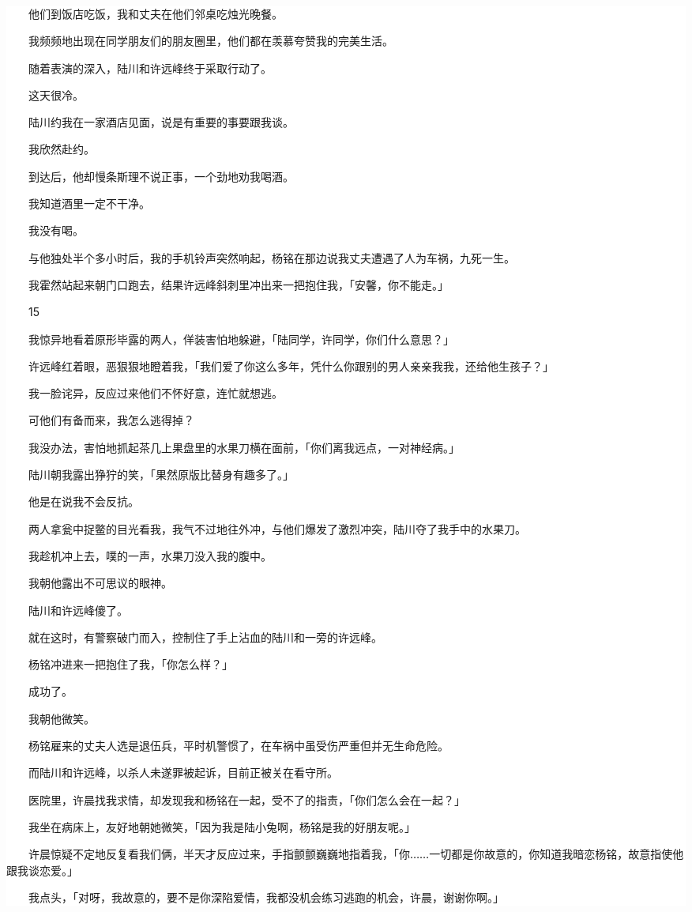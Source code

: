 &emsp;&emsp;他们到饭店吃饭，我和丈夫在他们邻桌吃烛光晚餐。  
  
&emsp;&emsp;我频频地出现在同学朋友们的朋友圈里，他们都在羡慕夸赞我的完美生活。  
  
&emsp;&emsp;随着表演的深入，陆川和许远峰终于采取行动了。  
  
&emsp;&emsp;这天很冷。  
  
&emsp;&emsp;陆川约我在一家酒店见面，说是有重要的事要跟我谈。  
  
&emsp;&emsp;我欣然赴约。  
  
&emsp;&emsp;到达后，他却慢条斯理不说正事，一个劲地劝我喝酒。  
  
&emsp;&emsp;我知道酒里一定不干净。  
  
&emsp;&emsp;我没有喝。  
  
&emsp;&emsp;与他独处半个多小时后，我的手机铃声突然响起，杨铭在那边说我丈夫遭遇了人为车祸，九死一生。  
  
&emsp;&emsp;我霍然站起来朝门口跑去，结果许远峰斜刺里冲出来一把抱住我，「安馨，你不能走。」  
  
&emsp;&emsp;15  
  
&emsp;&emsp;我惊异地看着原形毕露的两人，佯装害怕地躲避，「陆同学，许同学，你们什么意思？」  
  
&emsp;&emsp;许远峰红着眼，恶狠狠地瞪着我，「我们爱了你这么多年，凭什么你跟别的男人亲亲我我，还给他生孩子？」  
  
&emsp;&emsp;我一脸诧异，反应过来他们不怀好意，连忙就想逃。  
  
&emsp;&emsp;可他们有备而来，我怎么逃得掉？  
  
&emsp;&emsp;我没办法，害怕地抓起茶几上果盘里的水果刀横在面前，「你们离我远点，一对神经病。」  
  
&emsp;&emsp;陆川朝我露出狰狞的笑，「果然原版比替身有趣多了。」  
  
&emsp;&emsp;他是在说我不会反抗。  
  
&emsp;&emsp;两人拿瓮中捉鳖的目光看我，我气不过地往外冲，与他们爆发了激烈冲突，陆川夺了我手中的水果刀。  
  
&emsp;&emsp;我趁机冲上去，噗的一声，水果刀没入我的腹中。  
  
&emsp;&emsp;我朝他露出不可思议的眼神。  
  
&emsp;&emsp;陆川和许远峰傻了。  
  
&emsp;&emsp;就在这时，有警察破门而入，控制住了手上沾血的陆川和一旁的许远峰。  
  
&emsp;&emsp;杨铭冲进来一把抱住了我，「你怎么样？」  
  
&emsp;&emsp;成功了。  
  
&emsp;&emsp;我朝他微笑。  
  
&emsp;&emsp;杨铭雇来的丈夫人选是退伍兵，平时机警惯了，在车祸中虽受伤严重但并无生命危险。  
  
&emsp;&emsp;而陆川和许远峰，以杀人未遂罪被起诉，目前正被关在看守所。  
  
&emsp;&emsp;医院里，许晨找我求情，却发现我和杨铭在一起，受不了的指责，「你们怎么会在一起？」  
  
&emsp;&emsp;我坐在病床上，友好地朝她微笑，「因为我是陆小兔啊，杨铭是我的好朋友呢。」  
  
&emsp;&emsp;许晨惊疑不定地反复看我们俩，半天才反应过来，手指颤颤巍巍地指着我，「你……一切都是你故意的，你知道我暗恋杨铭，故意指使他跟我谈恋爱。」  
  
&emsp;&emsp;我点头，「对呀，我故意的，要不是你深陷爱情，我都没机会练习逃跑的机会，许晨，谢谢你啊。」  
  